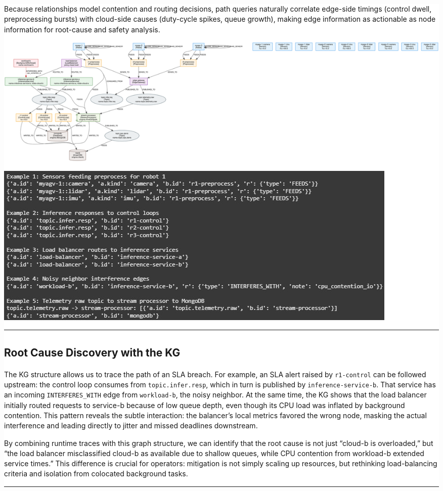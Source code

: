 Because relationships model contention and routing decisions, path queries naturally correlate edge-side timings (control dwell, preprocessing bursts) with cloud-side causes (duty-cycle spikes, queue growth), making edge information as actionable as node information for root-cause and safety analysis.

![Knowledge Graph Visualization](https://github.com/Ohara124c41/Ohara124c41.github.io/blob/master/_posts/img/kg_graphviz.svg?raw=true)  

![GQL](https://github.com/Ohara124c41/Ohara124c41.github.io/blob/master/_posts/img/gql.jpg?raw=true)  


---

## Root Cause Discovery with the KG

The KG structure allows us to trace the path of an SLA breach. For example, an SLA alert raised by `r1-control` can be followed upstream: the control loop consumes from `topic.infer.resp`, which in turn is published by `inference-service-b`. That service has an incoming `INTERFERES_WITH` edge from `workload-b`, the noisy neighbor. At the same time, the KG shows that the load balancer initially routed requests to service-b because of low queue depth, even though its CPU load was inflated by background contention. This pattern reveals the subtle interaction: the balancer’s local metrics favored the wrong node, masking the actual interference and leading directly to jitter and missed deadlines downstream.  

By combining runtime traces with this graph structure, we can identify that the root cause is not just “cloud-b is overloaded,” but “the load balancer misclassified cloud-b as available due to shallow queues, while CPU contention from workload-b extended service times.” This difference is crucial for operators: mitigation is not simply scaling up resources, but rethinking load-balancing criteria and isolation from colocated background tasks.

---